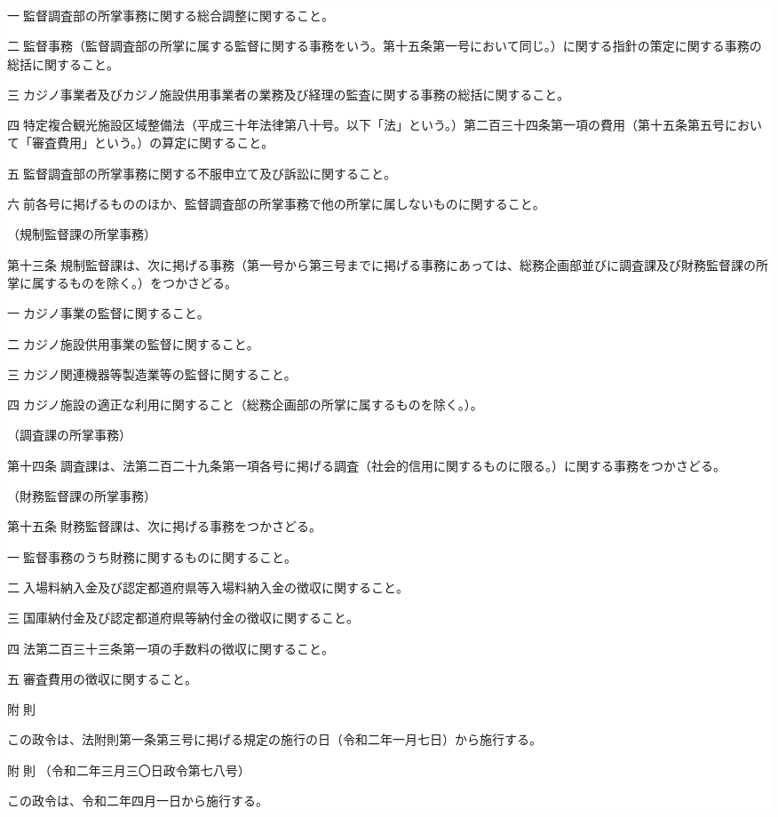 一 監督調査部の所掌事務に関する総合調整に関すること。

二 監督事務（監督調査部の所掌に属する監督に関する事務をいう。第十五条第一号において同じ。）に関する指針の策定に関する事務の総括に関すること。

三 カジノ事業者及びカジノ施設供用事業者の業務及び経理の監査に関する事務の総括に関すること。

四 特定複合観光施設区域整備法（平成三十年法律第八十号。以下「法」という。）第二百三十四条第一項の費用（第十五条第五号において「審査費用」という。）の算定に関すること。

五 監督調査部の所掌事務に関する不服申立て及び訴訟に関すること。

六 前各号に掲げるもののほか、監督調査部の所掌事務で他の所掌に属しないものに関すること。

（規制監督課の所掌事務）

第十三条 規制監督課は、次に掲げる事務（第一号から第三号までに掲げる事務にあっては、総務企画部並びに調査課及び財務監督課の所掌に属するものを除く。）をつかさどる。

一 カジノ事業の監督に関すること。

二 カジノ施設供用事業の監督に関すること。

三 カジノ関連機器等製造業等の監督に関すること。

四 カジノ施設の適正な利用に関すること（総務企画部の所掌に属するものを除く。）。

（調査課の所掌事務）

第十四条 調査課は、法第二百二十九条第一項各号に掲げる調査（社会的信用に関するものに限る。）に関する事務をつかさどる。

（財務監督課の所掌事務）

第十五条 財務監督課は、次に掲げる事務をつかさどる。

一 監督事務のうち財務に関するものに関すること。

二 入場料納入金及び認定都道府県等入場料納入金の徴収に関すること。

三 国庫納付金及び認定都道府県等納付金の徴収に関すること。

四 法第二百三十三条第一項の手数料の徴収に関すること。

五 審査費用の徴収に関すること。

附 則

この政令は、法附則第一条第三号に掲げる規定の施行の日（令和二年一月七日）から施行する。

附 則 （令和二年三月三〇日政令第七八号）

この政令は、令和二年四月一日から施行する。
